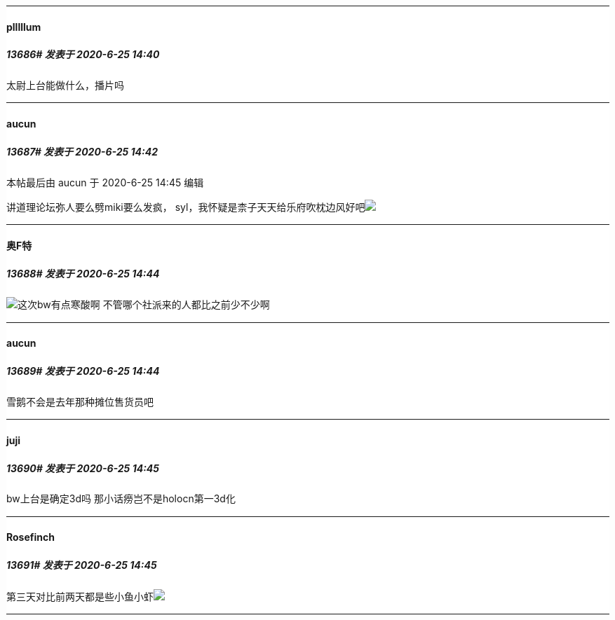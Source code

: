 -----

####  plllllum  
##### 13686#       发表于 2020-6-25 14:40


太尉上台能做什么，播片吗


-----

####  aucun  
##### 13687#       发表于 2020-6-25 14:42


 本帖最后由 aucun 于 2020-6-25 14:45 编辑 

讲道理论坛弥人要么劈miki要么发疯，
syl，我怀疑是柰子天天给乐府吹枕边风好吧<img src="https://static.saraba1st.com/image/smiley/face2017/067.png" referrerpolicy="no-referrer">


-----

####  奥F特  
##### 13688#       发表于 2020-6-25 14:44


<img src="https://static.saraba1st.com/image/smiley/face2017/067.png" referrerpolicy="no-referrer">这次bw有点寒酸啊 不管哪个社派来的人都比之前少不少啊


-----

####  aucun  
##### 13689#       发表于 2020-6-25 14:44


雪鹅不会是去年那种摊位售货员吧


-----

####  juji  
##### 13690#       发表于 2020-6-25 14:45


bw上台是确定3d吗 那小话痨岂不是holocn第一3d化


-----

####  Rosefinch  
##### 13691#       发表于 2020-6-25 14:45


第三天对比前两天都是些小鱼小虾<img src="https://static.saraba1st.com/image/smiley/face2017/067.png" referrerpolicy="no-referrer">


-----
